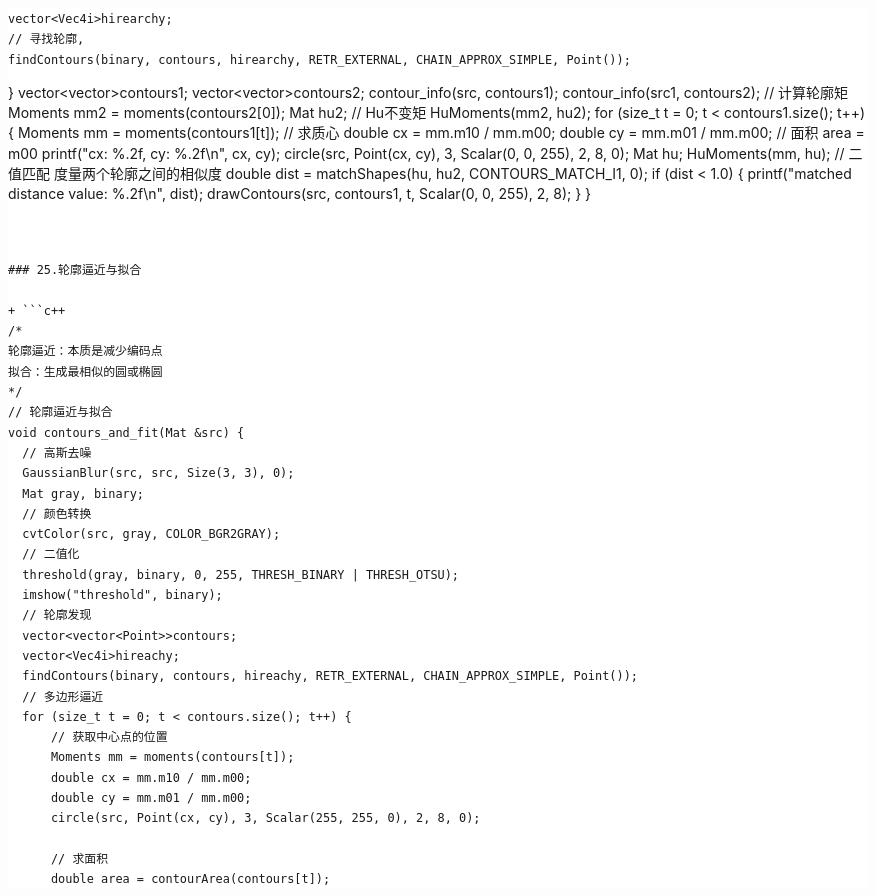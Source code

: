   	vector<Vec4i>hirearchy;
  	// 寻找轮廓,
  	findContours(binary, contours, hirearchy, RETR_EXTERNAL, CHAIN_APPROX_SIMPLE, Point());
  }
  vector<vector<Point>>contours1;
  vector<vector<Point>>contours2;
  contour_info(src, contours1);
  contour_info(src1, contours2);
  // 计算轮廓矩
  Moments mm2 = moments(contours2[0]);
  Mat hu2;
  // Hu不变矩
  HuMoments(mm2, hu2);
  for (size_t t = 0; t < contours1.size(); t++) {
      Moments mm = moments(contours1[t]);
      // 求质心
      double cx = mm.m10 / mm.m00;
      double cy = mm.m01 / mm.m00;
      // 面积 area = m00
      printf("cx: %.2f, cy: %.2f\n", cx, cy);
      circle(src, Point(cx, cy), 3, Scalar(0, 0, 255), 2, 8, 0);
      Mat hu;
      HuMoments(mm, hu);
      // 二值匹配 度量两个轮廓之间的相似度
      double dist = matchShapes(hu, hu2, CONTOURS_MATCH_I1, 0);
      if (dist < 1.0) {
          printf("matched distance value: %.2f\n", dist);
          drawContours(src, contours1, t, Scalar(0, 0, 255), 2, 8);
      }
  }
  ```
  

### 25.轮廓逼近与拟合

+ ```c++
  /*
  轮廓逼近：本质是减少编码点
  拟合：生成最相似的圆或椭圆
  */
  // 轮廓逼近与拟合
  void contours_and_fit(Mat &src) {
  	// 高斯去噪
  	GaussianBlur(src, src, Size(3, 3), 0);
  	Mat gray, binary;
  	// 颜色转换
  	cvtColor(src, gray, COLOR_BGR2GRAY);
  	// 二值化
  	threshold(gray, binary, 0, 255, THRESH_BINARY | THRESH_OTSU);
  	imshow("threshold", binary);
  	// 轮廓发现
  	vector<vector<Point>>contours;
  	vector<Vec4i>hireachy;
  	findContours(binary, contours, hireachy, RETR_EXTERNAL, CHAIN_APPROX_SIMPLE, Point());
  	// 多边形逼近
  	for (size_t t = 0; t < contours.size(); t++) {
  		// 获取中心点的位置
  		Moments mm = moments(contours[t]);
  		double cx = mm.m10 / mm.m00;
  		double cy = mm.m01 / mm.m00;
  		circle(src, Point(cx, cy), 3, Scalar(255, 255, 0), 2, 8, 0);
  
  		// 求面积
  		double area = contourArea(contours[t]);
  ```